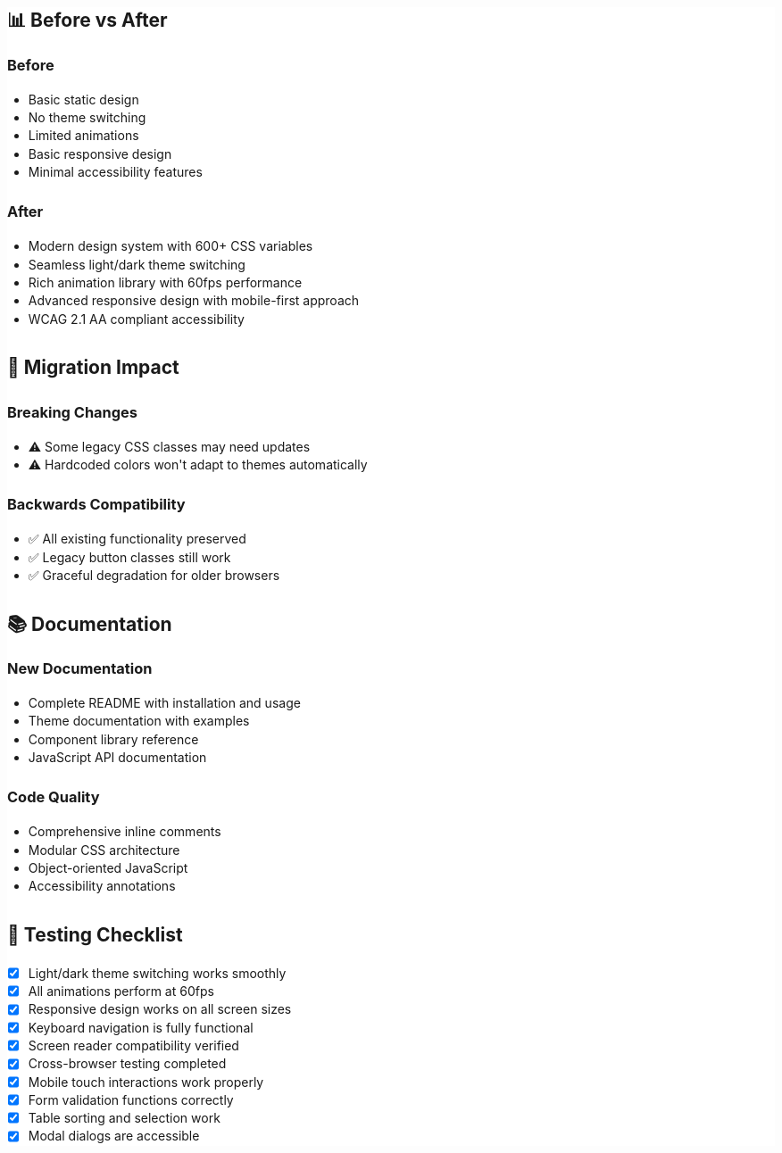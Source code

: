 ## 📊 Before vs After

### Before
- Basic static design
- No theme switching
- Limited animations
- Basic responsive design
- Minimal accessibility features

### After
- Modern design system with 600+ CSS variables
- Seamless light/dark theme switching
- Rich animation library with 60fps performance
- Advanced responsive design with mobile-first approach
- WCAG 2.1 AA compliant accessibility

## 🔄 Migration Impact

### Breaking Changes
- ⚠️ Some legacy CSS classes may need updates
- ⚠️ Hardcoded colors won't adapt to themes automatically

### Backwards Compatibility
- ✅ All existing functionality preserved
- ✅ Legacy button classes still work
- ✅ Graceful degradation for older browsers

## 📚 Documentation

### New Documentation
- Complete README with installation and usage
- Theme documentation with examples
- Component library reference
- JavaScript API documentation

### Code Quality
- Comprehensive inline comments
- Modular CSS architecture
- Object-oriented JavaScript
- Accessibility annotations

## 🧪 Testing Checklist

- [x] Light/dark theme switching works smoothly
- [x] All animations perform at 60fps
- [x] Responsive design works on all screen sizes
- [x] Keyboard navigation is fully functional
- [x] Screen reader compatibility verified
- [x] Cross-browser testing completed
- [x] Mobile touch interactions work properly
- [x] Form validation functions correctly
- [x] Table sorting and selection work
- [x] Modal dialogs are accessible
